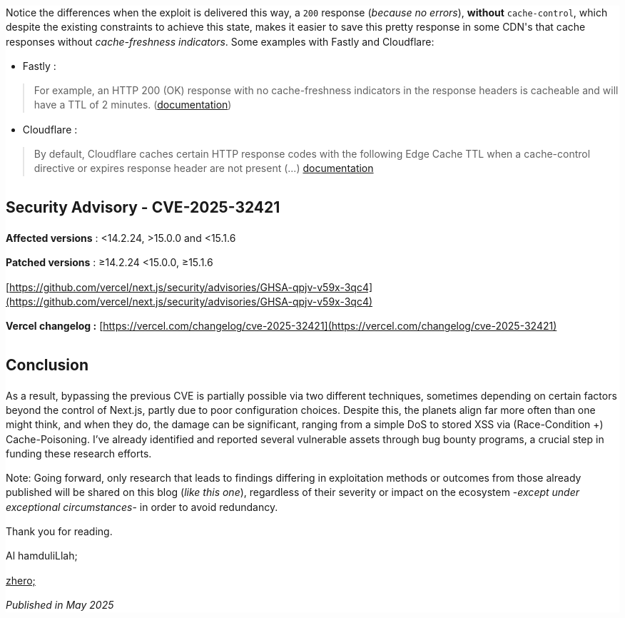 Notice the differences when the exploit is delivered this way, a `200` response (*because no errors*), **without** `cache-control`, which despite the existing constraints to achieve this state, makes it easier to save this pretty response in some CDN's that cache responses without *cache-freshness indicators*. Some examples with Fastly and Cloudflare:

- Fastly :
> For example, an HTTP 200 (OK) response with no cache-freshness indicators in the response headers is cacheable and will have a TTL of 2 minutes. ([documentation](https://www.fastly.com/documentation/guides/concepts/edge-state/cache/cache-freshness/)) 
- Cloudflare : 
> By default, Cloudflare caches certain HTTP response codes with the following Edge Cache TTL when a cache-control directive or expires response header are not present (...) [documentation](https://developers.cloudflare.com/cache/how-to/configure-cache-status-code/#edge-ttl)

<h2 id="section-5">Security Advisory - CVE-2025-32421</h2>

**Affected versions** : <14.2.24, >15.0.0 and <15.1.6

**Patched versions** : ≥14.2.24 <15.0.0, ≥15.1.6

[https://github.com/vercel/next.js/security/advisories/GHSA-qpjv-v59x-3qc4](https://github.com/vercel/next.js/security/advisories/GHSA-qpjv-v59x-3qc4)

**Vercel changelog :** [https://vercel.com/changelog/cve-2025-32421](https://vercel.com/changelog/cve-2025-32421)

<h2 id="section-6">Conclusion</h2>

As a result, bypassing the previous CVE is partially possible via two different techniques, sometimes depending on certain factors beyond the control of Next.js, partly due to poor configuration choices. Despite this, the planets align far more often than one might think, and when they do, the damage can be significant, ranging from a simple DoS to stored XSS via (Race-Condition +) Cache-Poisoning. I’ve already identified and reported several vulnerable assets through bug bounty programs, a crucial step in funding these research efforts.

Note: Going forward, only research that leads to findings differing in exploitation methods or outcomes from those already published will be shared on this blog (*like this one*), regardless of their severity or impact on the ecosystem -*except under exceptional circumstances*- in order to avoid redundancy.

Thank you for reading.

Al hamduliLlah;

[zhero;](https://x.com/zhero___)

*Published in May 2025*